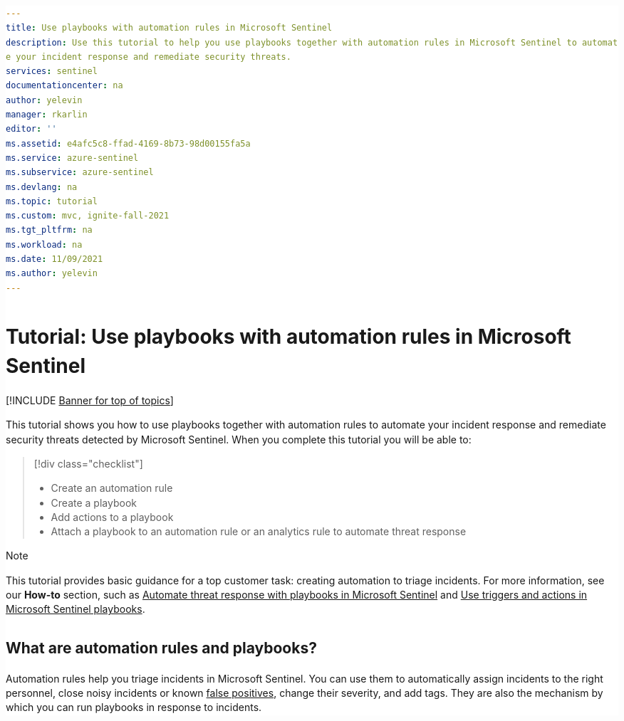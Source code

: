 ```yaml
---
title: Use playbooks with automation rules in Microsoft Sentinel
description: Use this tutorial to help you use playbooks together with automation rules in Microsoft Sentinel to automate your incident response and remediate security threats.
services: sentinel
documentationcenter: na
author: yelevin
manager: rkarlin
editor: ''
ms.assetid: e4afc5c8-ffad-4169-8b73-98d00155fa5a
ms.service: azure-sentinel
ms.subservice: azure-sentinel
ms.devlang: na
ms.topic: tutorial
ms.custom: mvc, ignite-fall-2021
ms.tgt_pltfrm: na
ms.workload: na
ms.date: 11/09/2021
ms.author: yelevin
---
```


# Tutorial: Use playbooks with automation rules in Microsoft Sentinel

[!INCLUDE [Banner for top of topics](./includes/banner.md)]

This tutorial shows you how to use playbooks together with automation rules to automate your incident response and remediate security threats detected by Microsoft Sentinel. When you complete this tutorial you will be able to:

> [!div class="checklist"]
>
> * Create an automation rule
> * Create a playbook
> * Add actions to a playbook
> * Attach a playbook to an automation rule or an analytics rule to automate threat response

> [!NOTE]
> This tutorial provides basic guidance for a top customer task: creating automation to triage incidents. For more information, see our **How-to** section, such as [Automate threat response with playbooks in Microsoft Sentinel](automate-responses-with-playbooks.md) and [Use triggers and actions in Microsoft Sentinel playbooks](playbook-triggers-actions.md).
>

## What are automation rules and playbooks?

Automation rules help you triage incidents in Microsoft Sentinel. You can use them to automatically assign incidents to the right personnel, close noisy incidents or known [false positives](false-positives.md), change their severity, and add tags. They are also the mechanism by which you can run playbooks in response to incidents.
